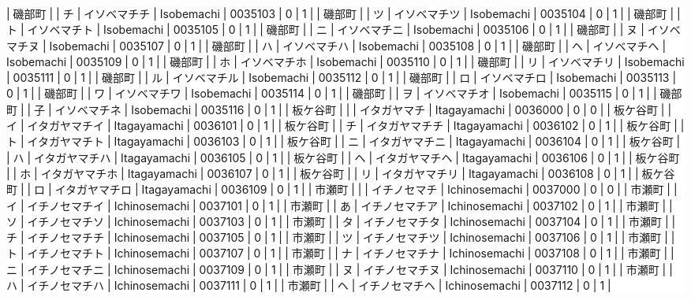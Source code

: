 | 磯部町 |  | チ | イソベマチチ | Isobemachi | 0035103 | 0 | 1 |
| 磯部町 |  | ツ | イソベマチツ | Isobemachi | 0035104 | 0 | 1 |
| 磯部町 |  | ト | イソベマチト | Isobemachi | 0035105 | 0 | 1 |
| 磯部町 |  | ニ | イソベマチニ | Isobemachi | 0035106 | 0 | 1 |
| 磯部町 |  | ヌ | イソベマチヌ | Isobemachi | 0035107 | 0 | 1 |
| 磯部町 |  | ハ | イソベマチハ | Isobemachi | 0035108 | 0 | 1 |
| 磯部町 |  | ヘ | イソベマチヘ | Isobemachi | 0035109 | 0 | 1 |
| 磯部町 |  | ホ | イソベマチホ | Isobemachi | 0035110 | 0 | 1 |
| 磯部町 |  | リ | イソベマチリ | Isobemachi | 0035111 | 0 | 1 |
| 磯部町 |  | ル | イソベマチル | Isobemachi | 0035112 | 0 | 1 |
| 磯部町 |  | ロ | イソベマチロ | Isobemachi | 0035113 | 0 | 1 |
| 磯部町 |  | ワ | イソベマチワ | Isobemachi | 0035114 | 0 | 1 |
| 磯部町 |  | ヲ | イソベマチオ | Isobemachi | 0035115 | 0 | 1 |
| 磯部町 |  | 子 | イソベマチネ | Isobemachi | 0035116 | 0 | 1 |
| 板ケ谷町 |  |  | イタガヤマチ | Itagayamachi | 0036000 | 0 | 0 |
| 板ケ谷町 |  | イ | イタガヤマチイ | Itagayamachi | 0036101 | 0 | 1 |
| 板ケ谷町 |  | チ | イタガヤマチチ | Itagayamachi | 0036102 | 0 | 1 |
| 板ケ谷町 |  | ト | イタガヤマチト | Itagayamachi | 0036103 | 0 | 1 |
| 板ケ谷町 |  | ニ | イタガヤマチニ | Itagayamachi | 0036104 | 0 | 1 |
| 板ケ谷町 |  | ハ | イタガヤマチハ | Itagayamachi | 0036105 | 0 | 1 |
| 板ケ谷町 |  | ヘ | イタガヤマチヘ | Itagayamachi | 0036106 | 0 | 1 |
| 板ケ谷町 |  | ホ | イタガヤマチホ | Itagayamachi | 0036107 | 0 | 1 |
| 板ケ谷町 |  | リ | イタガヤマチリ | Itagayamachi | 0036108 | 0 | 1 |
| 板ケ谷町 |  | ロ | イタガヤマチロ | Itagayamachi | 0036109 | 0 | 1 |
| 市瀬町 |  |  | イチノセマチ | Ichinosemachi | 0037000 | 0 | 0 |
| 市瀬町 |  | イ | イチノセマチイ | Ichinosemachi | 0037101 | 0 | 1 |
| 市瀬町 |  | あ | イチノセマチア | Ichinosemachi | 0037102 | 0 | 1 |
| 市瀬町 |  | ソ | イチノセマチソ | Ichinosemachi | 0037103 | 0 | 1 |
| 市瀬町 |  | タ | イチノセマチタ | Ichinosemachi | 0037104 | 0 | 1 |
| 市瀬町 |  | チ | イチノセマチチ | Ichinosemachi | 0037105 | 0 | 1 |
| 市瀬町 |  | ツ | イチノセマチツ | Ichinosemachi | 0037106 | 0 | 1 |
| 市瀬町 |  | ト | イチノセマチト | Ichinosemachi | 0037107 | 0 | 1 |
| 市瀬町 |  | ナ | イチノセマチナ | Ichinosemachi | 0037108 | 0 | 1 |
| 市瀬町 |  | ニ | イチノセマチニ | Ichinosemachi | 0037109 | 0 | 1 |
| 市瀬町 |  | ヌ | イチノセマチヌ | Ichinosemachi | 0037110 | 0 | 1 |
| 市瀬町 |  | ハ | イチノセマチハ | Ichinosemachi | 0037111 | 0 | 1 |
| 市瀬町 |  | ヘ | イチノセマチヘ | Ichinosemachi | 0037112 | 0 | 1 |